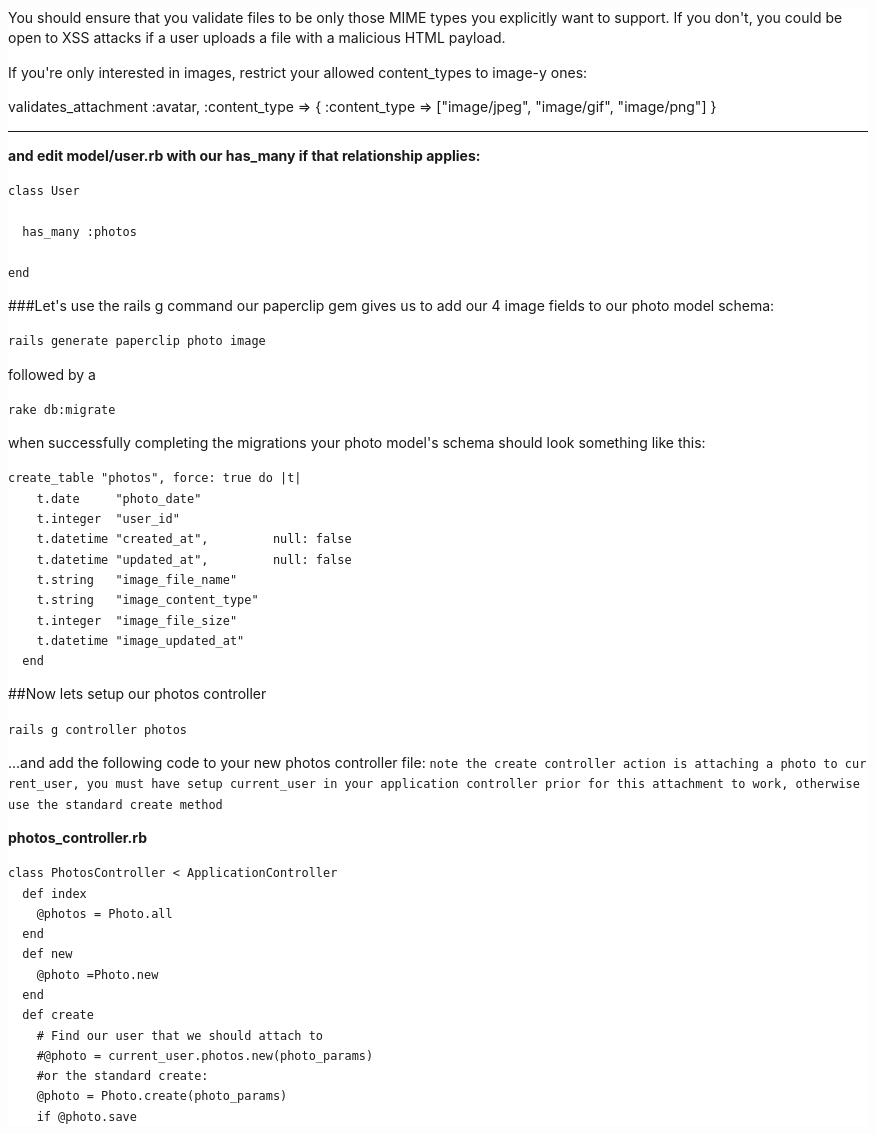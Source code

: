 You should ensure that you validate files to be only those MIME types you explicitly want to support. If you don't, you could be open to XSS attacks if a user uploads a file with a malicious HTML payload.

If you're only interested in images, restrict your allowed content_types to image-y ones:

validates_attachment :avatar,
  :content_type => { :content_type => ["image/jpeg", "image/gif", "image/png"] }
  ***
	
**and edit model/user.rb with our has_many if that relationship applies:**

	class User
	
	  has_many :photos
	
	end
	

###Let's use the rails g command our paperclip gem gives us to add our 4 image fields to our photo model schema:

```
rails generate paperclip photo image
```
followed by a
```
rake db:migrate
```

when successfully completing the migrations your photo model's schema should look something like this:

```
create_table "photos", force: true do |t|
    t.date     "photo_date"
    t.integer  "user_id"
    t.datetime "created_at",         null: false
    t.datetime "updated_at",         null: false
    t.string   "image_file_name"
    t.string   "image_content_type"
    t.integer  "image_file_size"
    t.datetime "image_updated_at"
  end
```


##Now lets setup our photos controller

`rails g controller photos`

...and add the following code to your new photos controller file: 
`note the create controller action is attaching a photo to current_user, you must have setup current_user in your application controller prior for this attachment to work, otherwise use the standard create method`

 **photos_controller.rb**

	class PhotosController < ApplicationController
	  def index
	  	@photos = Photo.all
	  end
	  def new
	  	@photo =Photo.new
	  end
	  def create
	  	# Find our user that we should attach to
	    #@photo = current_user.photos.new(photo_params)
	    #or the standard create:
	    @photo = Photo.create(photo_params)
	    if @photo.save